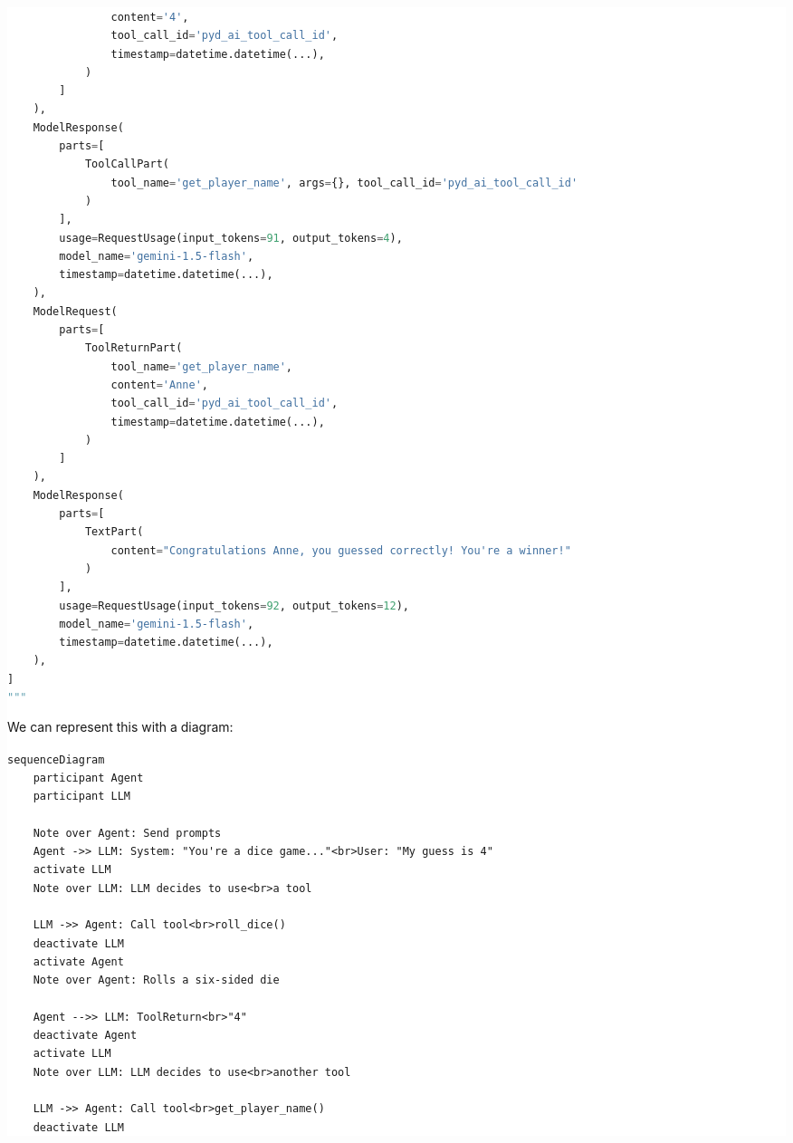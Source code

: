 ```python {title="dice_game_messages.py" requires="dice_game.py"}
                content='4',
                tool_call_id='pyd_ai_tool_call_id',
                timestamp=datetime.datetime(...),
            )
        ]
    ),
    ModelResponse(
        parts=[
            ToolCallPart(
                tool_name='get_player_name', args={}, tool_call_id='pyd_ai_tool_call_id'
            )
        ],
        usage=RequestUsage(input_tokens=91, output_tokens=4),
        model_name='gemini-1.5-flash',
        timestamp=datetime.datetime(...),
    ),
    ModelRequest(
        parts=[
            ToolReturnPart(
                tool_name='get_player_name',
                content='Anne',
                tool_call_id='pyd_ai_tool_call_id',
                timestamp=datetime.datetime(...),
            )
        ]
    ),
    ModelResponse(
        parts=[
            TextPart(
                content="Congratulations Anne, you guessed correctly! You're a winner!"
            )
        ],
        usage=RequestUsage(input_tokens=92, output_tokens=12),
        model_name='gemini-1.5-flash',
        timestamp=datetime.datetime(...),
    ),
]
"""
```

We can represent this with a diagram:

```mermaid
sequenceDiagram
    participant Agent
    participant LLM

    Note over Agent: Send prompts
    Agent ->> LLM: System: "You're a dice game..."<br>User: "My guess is 4"
    activate LLM
    Note over LLM: LLM decides to use<br>a tool

    LLM ->> Agent: Call tool<br>roll_dice()
    deactivate LLM
    activate Agent
    Note over Agent: Rolls a six-sided die

    Agent -->> LLM: ToolReturn<br>"4"
    deactivate Agent
    activate LLM
    Note over LLM: LLM decides to use<br>another tool

    LLM ->> Agent: Call tool<br>get_player_name()
    deactivate LLM
```